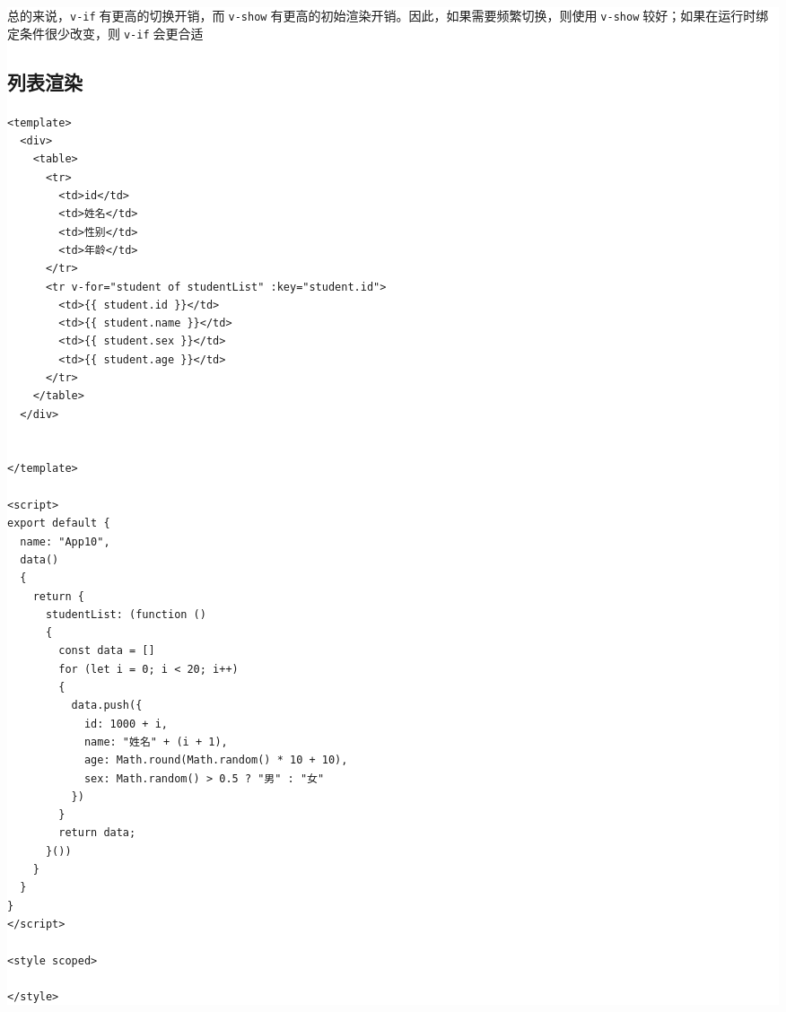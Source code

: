 

总的来说，`v-if` 有更高的切换开销，而 `v-show` 有更高的初始渲染开销。因此，如果需要频繁切换，则使用 `v-show` 较好；如果在运行时绑定条件很少改变，则 `v-if` 会更合适









## 列表渲染

```vue
<template>
  <div>
    <table>
      <tr>
        <td>id</td>
        <td>姓名</td>
        <td>性别</td>
        <td>年龄</td>
      </tr>
      <tr v-for="student of studentList" :key="student.id">
        <td>{{ student.id }}</td>
        <td>{{ student.name }}</td>
        <td>{{ student.sex }}</td>
        <td>{{ student.age }}</td>
      </tr>
    </table>
  </div>


</template>

<script>
export default {
  name: "App10",
  data()
  {
    return {
      studentList: (function ()
      {
        const data = []
        for (let i = 0; i < 20; i++)
        {
          data.push({
            id: 1000 + i,
            name: "姓名" + (i + 1),
            age: Math.round(Math.random() * 10 + 10),
            sex: Math.random() > 0.5 ? "男" : "女"
          })
        }
        return data;
      }())
    }
  }
}
</script>

<style scoped>

</style>
```
